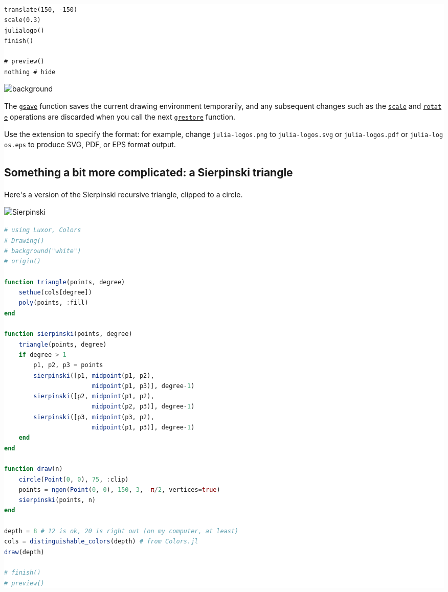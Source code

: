```@example
translate(150, -150)
scale(0.3)
julialogo()
finish()

# preview()
nothing # hide
```

![background](../assets/figures/julia-logos.png)

The [`gsave`](@ref) function saves the current drawing environment temporarily, and any subsequent changes such as the [`scale`](@ref) and [`rotate`](@ref) operations are discarded when you call the next [`grestore`](@ref) function.

Use the extension to specify the format: for example, change `julia-logos.png` to `julia-logos.svg` or `julia-logos.pdf` or `julia-logos.eps` to produce SVG, PDF, or EPS format output.

## Something a bit more complicated: a Sierpinski triangle

Here's a version of the Sierpinski recursive triangle, clipped to a circle.

![Sierpinski](../assets/figures/sierpinski.png)

```julia
# using Luxor, Colors
# Drawing()
# background("white")
# origin()

function triangle(points, degree)
    sethue(cols[degree])
    poly(points, :fill)
end

function sierpinski(points, degree)
    triangle(points, degree)
    if degree > 1
        p1, p2, p3 = points
        sierpinski([p1, midpoint(p1, p2),
                        midpoint(p1, p3)], degree-1)
        sierpinski([p2, midpoint(p1, p2),
                        midpoint(p2, p3)], degree-1)
        sierpinski([p3, midpoint(p3, p2),
                        midpoint(p1, p3)], degree-1)
    end
end

function draw(n)
    circle(Point(0, 0), 75, :clip)
    points = ngon(Point(0, 0), 150, 3, -π/2, vertices=true)
    sierpinski(points, n)
end

depth = 8 # 12 is ok, 20 is right out (on my computer, at least)
cols = distinguishable_colors(depth) # from Colors.jl
draw(depth)

# finish()
# preview()
```
